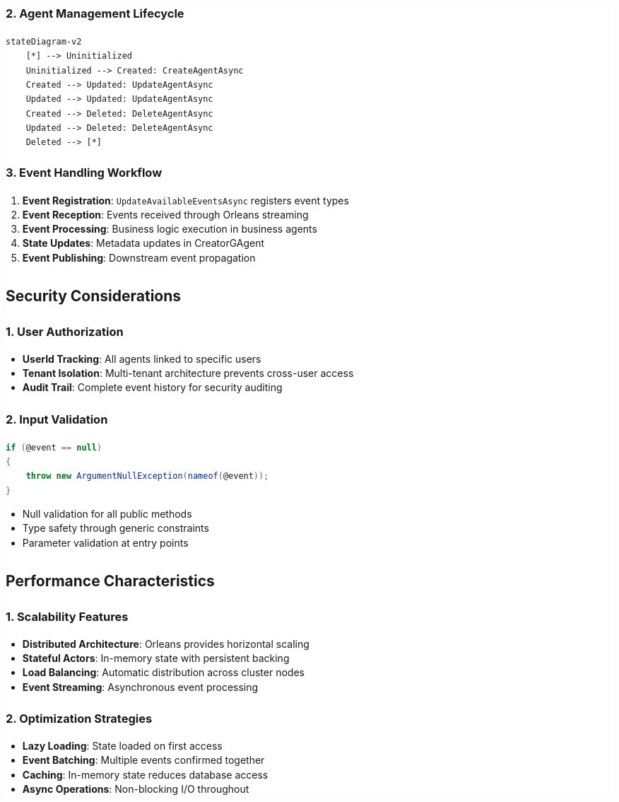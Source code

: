 ### 2. Agent Management Lifecycle
```mermaid
stateDiagram-v2
    [*] --> Uninitialized
    Uninitialized --> Created: CreateAgentAsync
    Created --> Updated: UpdateAgentAsync
    Updated --> Updated: UpdateAgentAsync
    Created --> Deleted: DeleteAgentAsync
    Updated --> Deleted: DeleteAgentAsync
    Deleted --> [*]
```

### 3. Event Handling Workflow
1. **Event Registration**: `UpdateAvailableEventsAsync` registers event types
2. **Event Reception**: Events received through Orleans streaming
3. **Event Processing**: Business logic execution in business agents
4. **State Updates**: Metadata updates in CreatorGAgent
5. **Event Publishing**: Downstream event propagation

## Security Considerations

### 1. User Authorization
- **UserId Tracking**: All agents linked to specific users
- **Tenant Isolation**: Multi-tenant architecture prevents cross-user access
- **Audit Trail**: Complete event history for security auditing

### 2. Input Validation
```csharp
if (@event == null)
{
    throw new ArgumentNullException(nameof(@event));
}
```
- Null validation for all public methods
- Type safety through generic constraints
- Parameter validation at entry points

## Performance Characteristics

### 1. Scalability Features
- **Distributed Architecture**: Orleans provides horizontal scaling
- **Stateful Actors**: In-memory state with persistent backing
- **Load Balancing**: Automatic distribution across cluster nodes
- **Event Streaming**: Asynchronous event processing

### 2. Optimization Strategies
- **Lazy Loading**: State loaded on first access
- **Event Batching**: Multiple events confirmed together
- **Caching**: In-memory state reduces database access
- **Async Operations**: Non-blocking I/O throughout
